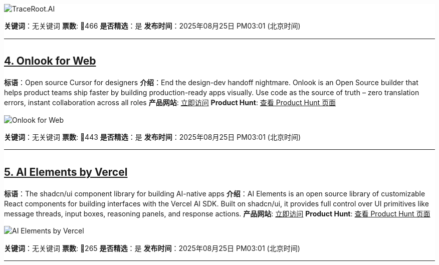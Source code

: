 ![TraceRoot.AI]()

**关键词**：无关键词
**票数**: 🔺466
**是否精选**：是
**发布时间**：2025年08月25日 PM03:01 (北京时间)

---

## [4. Onlook for Web](https://www.producthunt.com/products/onlook-2?utm_campaign=producthunt-api&utm_medium=api-v2&utm_source=Application%3A+nextauth+%28ID%3A+151633%29)
**标语**：Open source Cursor for designers
**介绍**：End the design-dev handoff nightmare. Onlook is an Open Source builder that helps product teams ship faster by building production-ready apps visually. Use code as the source of truth – zero translation errors, instant collaboration across all roles
**产品网站**: [立即访问](https://www.producthunt.com/r/W4RU2JFOFUZTOJ?utm_campaign=producthunt-api&utm_medium=api-v2&utm_source=Application%3A+nextauth+%28ID%3A+151633%29)
**Product Hunt**: [查看 Product Hunt 页面](https://www.producthunt.com/products/onlook-2?utm_campaign=producthunt-api&utm_medium=api-v2&utm_source=Application%3A+nextauth+%28ID%3A+151633%29)

![Onlook for Web]()

**关键词**：无关键词
**票数**: 🔺443
**是否精选**：是
**发布时间**：2025年08月25日 PM03:01 (北京时间)

---

## [5. AI Elements by Vercel](https://www.producthunt.com/products/vercel?utm_campaign=producthunt-api&utm_medium=api-v2&utm_source=Application%3A+nextauth+%28ID%3A+151633%29)
**标语**：The shadcn/ui component library for building AI-native apps
**介绍**：AI Elements is an open source library of customizable React components for building interfaces with the Vercel AI SDK. Built on shadcn/ui, it provides full control over UI primitives like message threads, input boxes, reasoning panels, and response actions.
**产品网站**: [立即访问](https://www.producthunt.com/r/BBTRRGJFDAT2R3?utm_campaign=producthunt-api&utm_medium=api-v2&utm_source=Application%3A+nextauth+%28ID%3A+151633%29)
**Product Hunt**: [查看 Product Hunt 页面](https://www.producthunt.com/products/vercel?utm_campaign=producthunt-api&utm_medium=api-v2&utm_source=Application%3A+nextauth+%28ID%3A+151633%29)

![AI Elements by Vercel]()

**关键词**：无关键词
**票数**: 🔺265
**是否精选**：是
**发布时间**：2025年08月25日 PM03:01 (北京时间)

---
